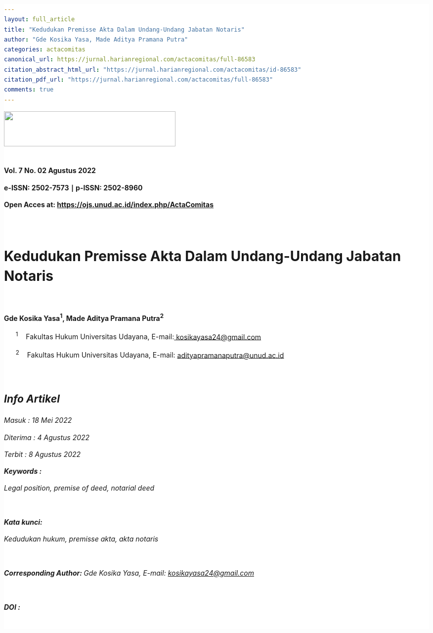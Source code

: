 ```yaml
---
layout: full_article
title: "Kedudukan Premisse Akta Dalam Undang-Undang Jabatan Notaris"
author: "Gde Kosika Yasa, Made Aditya Pramana Putra"
categories: actacomitas
canonical_url: https://jurnal.harianregional.com/actacomitas/full-86583 
citation_abstract_html_url: "https://jurnal.harianregional.com/actacomitas/id-86583"
citation_pdf_url: "https://jurnal.harianregional.com/actacomitas/full-86583"  
comments: true
---
```


<div><img src="https://jurnal.harianregional.com/media/86583-1.jpg" alt="" style="width:260pt;height:53pt;">
</div><br clear="all">
<div>
<p><span class="font1" style="font-weight:bold;">Vol. 7 No. 02 Agustus 2022</span></p>
<p><span class="font1" style="font-weight:bold;">e-ISSN: 2502-7573 </span><span class="font2" style="font-weight:bold;">∣</span><span class="font0" style="font-weight:bold;"> </span><span class="font1" style="font-weight:bold;">p-ISSN: 2502-8960</span></p>
<p><span class="font1" style="font-weight:bold;">Open Acces at: </span><a href="https://ojs.unud.ac.id/index.php/ActaComitas"><span class="font1" style="font-weight:bold;">https://ojs.unud.ac.id/index.php/ActaComitas</span></a></p>
</div><br clear="all">
<div><a name="caption1"></a>
<h1><a name="bookmark0"></a><span class="font7" style="font-weight:bold;"><a name="bookmark1"></a>Kedudukan Premisse Akta Dalam Undang-Undang Jabatan Notaris</span></h1>
</div><br clear="all">
<div>
<p><span class="font5" style="font-weight:bold;">Gde Kosika Yasa<sup>1</sup>, Made Aditya Pramana Putra<sup>2</sup></span></p>
<ul style="list-style:none;"><li>
<p><span class="font3"><sup>1</sup> &nbsp;&nbsp;&nbsp;Fakultas Hukum Universitas Udayana, E-mail:</span><a href="mailto:kosikayasa24@gmail.com"><span class="font3"> </span><span class="font3" style="text-decoration:underline;">kosikayasa24@gmail.com</span></a></p></li>
<li>
<p><span class="font3"><sup>2</sup> &nbsp;&nbsp;&nbsp;Fakultas Hukum Universitas Udayana, E-mail: </span><a href="mailto:adityapramanaputra@unud.ac.id"><span class="font3" style="text-decoration:underline;">adityapramanaputra@unud.ac.id</span></a></p></li></ul>
</div><br clear="all">
<div>
<h2><a name="bookmark2"></a><span class="font6" style="font-weight:bold;font-style:italic;"><a name="bookmark3"></a>Info Artikel</span></h2>
<p><span class="font3" style="font-style:italic;">Masuk : 18 Mei 2022</span></p>
<p><span class="font3" style="font-style:italic;">Diterima : 4 Agustus 2022</span></p>
<p><span class="font3" style="font-style:italic;">Terbit : 8 Agustus 2022</span></p>
<p><span class="font3" style="font-weight:bold;font-style:italic;">Keywords :</span></p>
<p><span class="font3" style="font-style:italic;">Legal position, premise of deed, notarial deed</span></p>
</div><br clear="all">
<div>
<p><span class="font3" style="font-weight:bold;font-style:italic;">Kata kunci:</span></p>
<p><span class="font3" style="font-style:italic;">Kedudukan hukum, premisse akta, akta notaris</span></p>
</div><br clear="all">
<div>
<p><span class="font3" style="font-weight:bold;font-style:italic;">Corresponding Author: </span><span class="font3" style="font-style:italic;">Gde Kosika Yasa, E-mail: </span><a href="mailto:kosikayasa24@gmail.com"><span class="font3" style="font-style:italic;">kosikayasa24@gmail.com</span></a></p>
</div><br clear="all">
<div>
<p><span class="font3" style="font-weight:bold;font-style:italic;">DOI :</span></p>
</div><br clear="all">